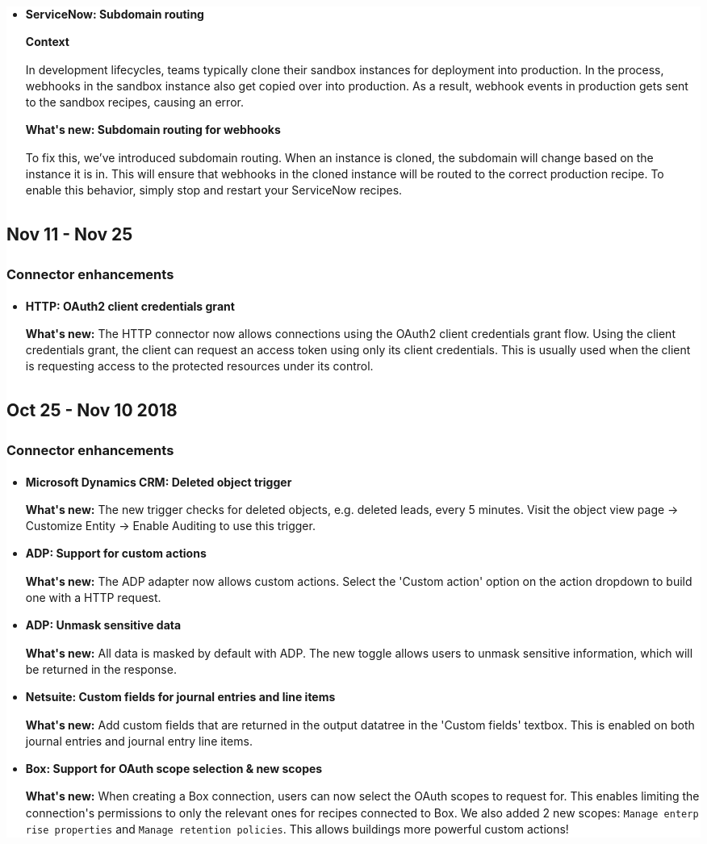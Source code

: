 - **ServiceNow: Subdomain routing**

  **Context**
  
  In development lifecycles, teams typically clone their sandbox instances for deployment into production. In the process, webhooks in the sandbox instance also get copied over into production. As a result, webhook events in production gets sent to the sandbox recipes, causing an error.

  **What's new: Subdomain routing for webhooks**
  
  To fix this, we’ve introduced subdomain routing. When an instance is cloned, the subdomain will change based on the instance it is in. This will ensure that webhooks in the cloned instance will be routed to the correct production recipe. To enable this behavior, simply stop and restart your ServiceNow recipes.


## Nov 11 - Nov 25

### Connector enhancements

- **HTTP: OAuth2 client credentials grant**

  **What's new:** The HTTP connector now allows connections using the OAuth2 client credentials grant flow. Using the client credentials grant, the client can request an access token using only its client credentials. This is usually used when the client is requesting access to the protected resources under its control.


## Oct 25 - Nov 10 2018

### Connector enhancements

- **Microsoft Dynamics CRM: Deleted object trigger**

  **What's new:** The new trigger checks for deleted objects, e.g. deleted leads, every 5 minutes. Visit the object view page -> Customize Entity -> Enable Auditing to use this trigger.

- **ADP: Support for custom actions**

  **What's new:** The ADP adapter now allows custom actions. Select the 'Custom action' option on the action dropdown to build one with a HTTP request.

- **ADP: Unmask sensitive data**

  **What's new:** All data is masked by default with ADP. The new toggle allows users to unmask sensitive information, which will be returned in the response.

- **Netsuite: Custom fields for journal entries and line items**

  **What's new:** Add custom fields that are returned in the output datatree in the 'Custom fields' textbox. This is enabled on both journal entries and journal entry line items.

- **Box: Support for OAuth scope selection & new scopes**

  **What's new:** When creating a Box connection, users can now select the OAuth scopes to request for. This enables limiting the connection's permissions to only the relevant ones for recipes connected to Box. We also added 2 new scopes: `Manage enterprise properties` and `Manage retention policies`. This allows buildings more powerful custom actions!
